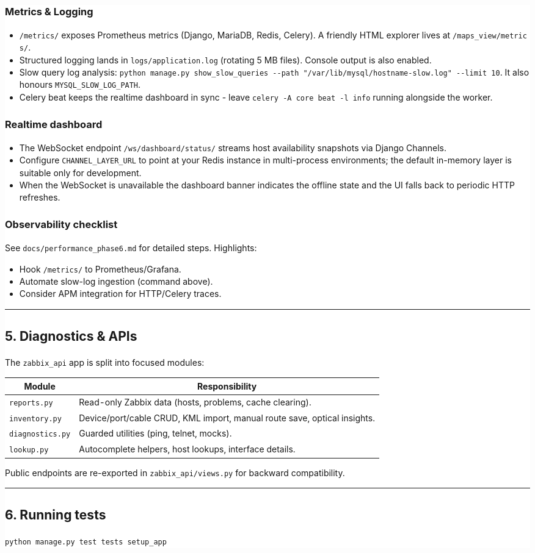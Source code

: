 ### Metrics & Logging

* `/metrics/` exposes Prometheus metrics (Django, MariaDB, Redis, Celery). A friendly HTML explorer lives at `/maps_view/metrics/`.
* Structured logging lands in `logs/application.log` (rotating 5 MB files). Console output is also enabled.
* Slow query log analysis: `python manage.py show_slow_queries --path "/var/lib/mysql/hostname-slow.log" --limit 10`. It also honours `MYSQL_SLOW_LOG_PATH`.
* Celery beat keeps the realtime dashboard in sync - leave `celery -A core beat -l info` running alongside the worker.

### Realtime dashboard

* The WebSocket endpoint `/ws/dashboard/status/` streams host availability snapshots via Django Channels.
* Configure `CHANNEL_LAYER_URL` to point at your Redis instance in multi-process environments; the default in-memory layer is suitable only for development.
* When the WebSocket is unavailable the dashboard banner indicates the offline state and the UI falls back to periodic HTTP refreshes.

### Observability checklist

See `docs/performance_phase6.md` for detailed steps. Highlights:

* Hook `/metrics/` to Prometheus/Grafana.
* Automate slow-log ingestion (command above).
* Consider APM integration for HTTP/Celery traces.

---

## 5. Diagnostics & APIs

The `zabbix_api` app is split into focused modules:

| Module | Responsibility |
|--------|----------------|
| `reports.py` | Read-only Zabbix data (hosts, problems, cache clearing). |
| `inventory.py` | Device/port/cable CRUD, KML import, manual route save, optical insights. |
| `diagnostics.py` | Guarded utilities (ping, telnet, mocks). |
| `lookup.py` | Autocomplete helpers, host lookups, interface details. |

Public endpoints are re-exported in `zabbix_api/views.py` for backward compatibility.

---

## 6. Running tests

```bash
python manage.py test tests setup_app
```
